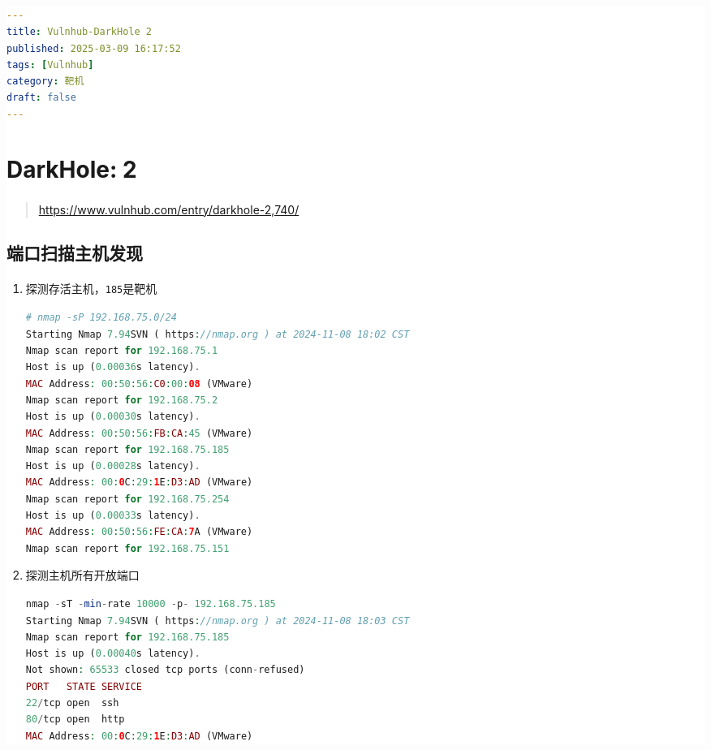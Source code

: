 ```yaml
---
title: Vulnhub-DarkHole 2
published: 2025-03-09 16:17:52
tags: [Vulnhub]
category: 靶机
draft: false
---
```


# DarkHole: 2

> https://www.vulnhub.com/entry/darkhole-2,740/
> 

## 端口扫描主机发现

1. 探测存活主机，`185`是靶机
    
    ```php
    # nmap -sP 192.168.75.0/24                 
    Starting Nmap 7.94SVN ( https://nmap.org ) at 2024-11-08 18:02 CST
    Nmap scan report for 192.168.75.1
    Host is up (0.00036s latency).
    MAC Address: 00:50:56:C0:00:08 (VMware)
    Nmap scan report for 192.168.75.2
    Host is up (0.00030s latency).
    MAC Address: 00:50:56:FB:CA:45 (VMware)
    Nmap scan report for 192.168.75.185
    Host is up (0.00028s latency).
    MAC Address: 00:0C:29:1E:D3:AD (VMware)
    Nmap scan report for 192.168.75.254
    Host is up (0.00033s latency).
    MAC Address: 00:50:56:FE:CA:7A (VMware)
    Nmap scan report for 192.168.75.151
    ```
    
2. 探测主机所有开放端口
    
    ```php
    nmap -sT -min-rate 10000 -p- 192.168.75.185
    Starting Nmap 7.94SVN ( https://nmap.org ) at 2024-11-08 18:03 CST
    Nmap scan report for 192.168.75.185
    Host is up (0.00040s latency).
    Not shown: 65533 closed tcp ports (conn-refused)
    PORT   STATE SERVICE
    22/tcp open  ssh
    80/tcp open  http
    MAC Address: 00:0C:29:1E:D3:AD (VMware)
    ```
    